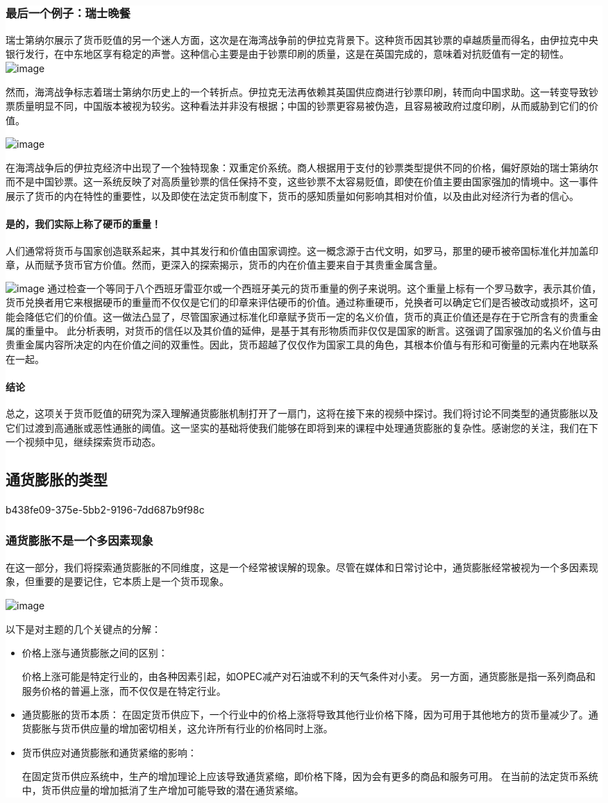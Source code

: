 ### 最后一个例子：瑞士晚餐

瑞士第纳尔展示了货币贬值的另一个迷人方面，这次是在海湾战争前的伊拉克背景下。这种货币因其钞票的卓越质量而得名，由伊拉克中央银行发行，在中东地区享有稳定的声誉。这种信心主要是由于钞票印刷的质量，这是在英国完成的，意味着对抗贬值有一定的韧性。
![image](assets/chapitre-2.1/16.webp)

然而，海湾战争标志着瑞士第纳尔历史上的一个转折点。伊拉克无法再依赖其英国供应商进行钞票印刷，转而向中国求助。这一转变导致钞票质量明显不同，中国版本被视为较劣。这种看法并非没有根据；中国的钞票更容易被伪造，且容易被政府过度印刷，从而威胁到它们的价值。

![image](assets/chapitre-2.1/17.webp)

在海湾战争后的伊拉克经济中出现了一个独特现象：双重定价系统。商人根据用于支付的钞票类型提供不同的价格，偏好原始的瑞士第纳尔而不是中国钞票。这一系统反映了对高质量钞票的信任保持不变，这些钞票不太容易贬值，即使在价值主要由国家强加的情境中。这一事件展示了货币的内在特性的重要性，以及即使在法定货币制度下，货币的感知质量如何影响其相对价值，以及由此对经济行为者的信心。

#### 是的，我们实际上称了硬币的重量！

人们通常将货币与国家创造联系起来，其中其发行和价值由国家调控。这一概念源于古代文明，如罗马，那里的硬币被帝国标准化并加盖印章，从而赋予货币官方价值。然而，更深入的探索揭示，货币的内在价值主要来自于其贵重金属含量。

![image](assets/chapitre-2.1/18.webp)
通过检查一个等同于八个西班牙雷亚尔或一个西班牙美元的货币重量的例子来说明。这个重量上标有一个罗马数字，表示其价值，货币兑换者用它来根据硬币的重量而不仅仅是它们的印章来评估硬币的价值。通过称重硬币，兑换者可以确定它们是否被改动或损坏，这可能会降低它们的价值。这一做法凸显了，尽管国家通过标准化印章赋予货币一定的名义价值，货币的真正价值还是存在于它所含有的贵重金属的重量中。
此分析表明，对货币的信任以及其价值的延伸，是基于其有形物质而非仅仅是国家的断言。这强调了国家强加的名义价值与由贵重金属内容所决定的内在价值之间的双重性。因此，货币超越了仅仅作为国家工具的角色，其根本价值与有形和可衡量的元素内在地联系在一起。

#### 结论

总之，这项关于货币贬值的研究为深入理解通货膨胀机制打开了一扇门，这将在接下来的视频中探讨。我们将讨论不同类型的通货膨胀以及它们过渡到高通胀或恶性通胀的阈值。这一坚实的基础将使我们能够在即将到来的课程中处理通货膨胀的复杂性。感谢您的关注，我们在下一个视频中见，继续探索货币动态。

## 通货膨胀的类型

<chapterId>b438fe09-375e-5bb2-9196-7dd687b9f98c</chapterId>

### 通货膨胀不是一个多因素现象

在这一部分，我们将探索通货膨胀的不同维度，这是一个经常被误解的现象。尽管在媒体和日常讨论中，通货膨胀经常被视为一个多因素现象，但重要的是要记住，它本质上是一个货币现象。

![image](assets/chapitre-2.2/0.webp)

以下是对主题的几个关键点的分解：

- 价格上涨与通货膨胀之间的区别：

  价格上涨可能是特定行业的，由各种因素引起，如OPEC减产对石油或不利的天气条件对小麦。
  另一方面，通货膨胀是指一系列商品和服务价格的普遍上涨，而不仅仅是在特定行业。

- 通货膨胀的货币本质：
  在固定货币供应下，一个行业中的价格上涨将导致其他行业价格下降，因为可用于其他地方的货币量减少了。通货膨胀与货币供应量的增加密切相关，这允许所有行业的价格同时上涨。

- 货币供应对通货膨胀和通货紧缩的影响：

  在固定货币供应系统中，生产的增加理论上应该导致通货紧缩，即价格下降，因为会有更多的商品和服务可用。
  在当前的法定货币系统中，货币供应量的增加抵消了生产增加可能导致的潜在通货紧缩。
